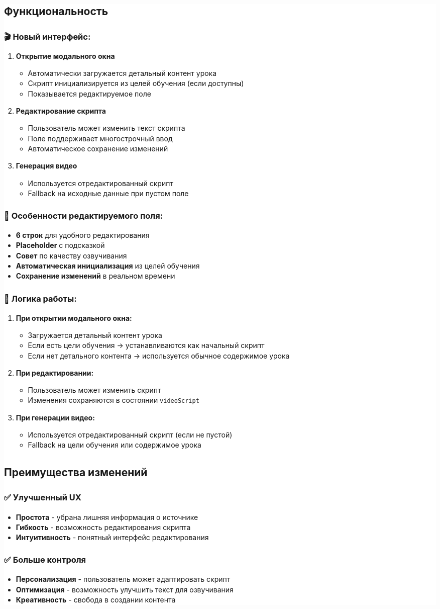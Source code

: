## Функциональность

### 🎬 **Новый интерфейс:**

1. **Открытие модального окна**
   - Автоматически загружается детальный контент урока
   - Скрипт инициализируется из целей обучения (если доступны)
   - Показывается редактируемое поле

2. **Редактирование скрипта**
   - Пользователь может изменить текст скрипта
   - Поле поддерживает многострочный ввод
   - Автоматическое сохранение изменений

3. **Генерация видео**
   - Используется отредактированный скрипт
   - Fallback на исходные данные при пустом поле

### 📝 **Особенности редактируемого поля:**

- **6 строк** для удобного редактирования
- **Placeholder** с подсказкой
- **Совет** по качеству озвучивания
- **Автоматическая инициализация** из целей обучения
- **Сохранение изменений** в реальном времени

### 🔄 **Логика работы:**

1. **При открытии модального окна:**
   - Загружается детальный контент урока
   - Если есть цели обучения → устанавливаются как начальный скрипт
   - Если нет детального контента → используется обычное содержимое урока

2. **При редактировании:**
   - Пользователь может изменить скрипт
   - Изменения сохраняются в состоянии `videoScript`

3. **При генерации видео:**
   - Используется отредактированный скрипт (если не пустой)
   - Fallback на цели обучения или содержимое урока

## Преимущества изменений

### ✅ **Улучшенный UX**
- **Простота** - убрана лишняя информация о источнике
- **Гибкость** - возможность редактирования скрипта
- **Интуитивность** - понятный интерфейс редактирования

### ✅ **Больше контроля**
- **Персонализация** - пользователь может адаптировать скрипт
- **Оптимизация** - возможность улучшить текст для озвучивания
- **Креативность** - свобода в создании контента
